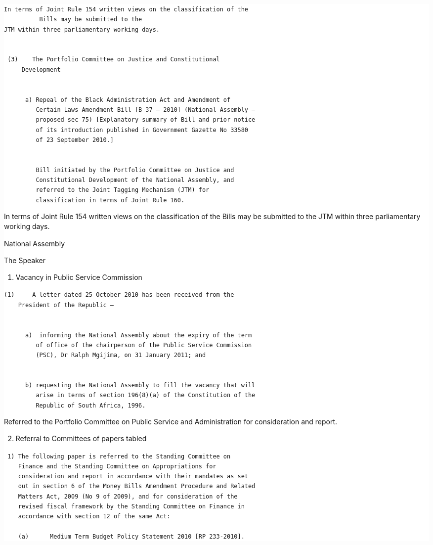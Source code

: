 
    In terms of Joint Rule 154 written views on the classification of the
              Bills may be submitted to the
    JTM within three parliamentary working days.


     (3)    The Portfolio Committee on Justice and Constitutional
         Development


          a) Repeal of the Black Administration Act and Amendment of
             Certain Laws Amendment Bill [B 37 – 2010] (National Assembly –
             proposed sec 75) [Explanatory summary of Bill and prior notice
             of its introduction published in Government Gazette No 33580
             of 23 September 2010.]


             Bill initiated by the Portfolio Committee on Justice and
             Constitutional Development of the National Assembly, and
             referred to the Joint Tagging Mechanism (JTM) for
             classification in terms of Joint Rule 160.


 In terms of Joint Rule 154 written views on the classification of the Bills
             may be submitted to the
 JTM within three parliamentary working days.

National Assembly

The Speaker

1.    Vacancy in Public Service Commission

    (1)     A letter dated 25 October 2010 has been received from the
        President of the Republic –


          a)  informing the National Assembly about the expiry of the term
             of office of the chairperson of the Public Service Commission
             (PSC), Dr Ralph Mgijima, on 31 January 2011; and


          b) requesting the National Assembly to fill the vacancy that will
             arise in terms of section 196(8)(a) of the Constitution of the
             Republic of South Africa, 1996.

Referred to the Portfolio Committee on Public Service and Administration
        for consideration and
report.

2.    Referral to Committees of papers tabled

     1) The following paper is referred to the Standing Committee on
        Finance and the Standing Committee on Appropriations for
        consideration and report in accordance with their mandates as set
        out in section 6 of the Money Bills Amendment Procedure and Related
        Matters Act, 2009 (No 9 of 2009), and for consideration of the
        revised fiscal framework by the Standing Committee on Finance in
        accordance with section 12 of the same Act:

        (a)      Medium Term Budget Policy Statement 2010 [RP 233-2010].
